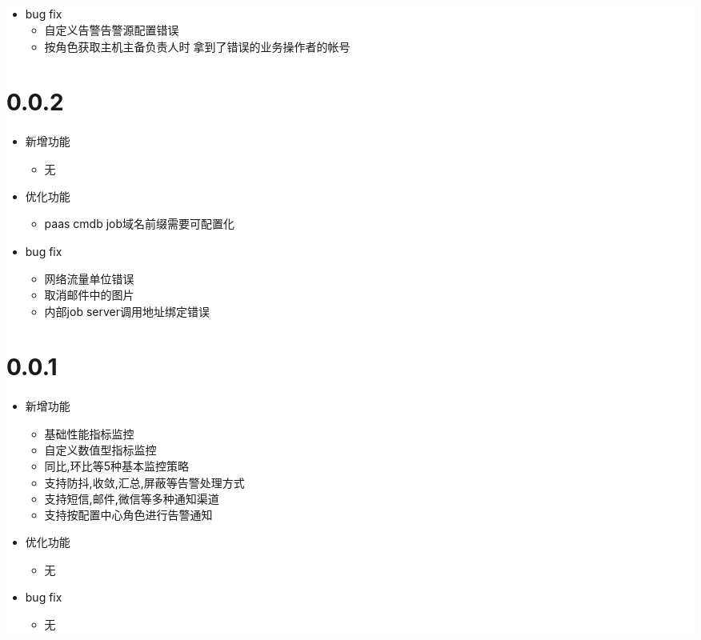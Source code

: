 - bug fix
    - 自定义告警告警源配置错误
    - 按角色获取主机主备负责人时 拿到了错误的业务操作者的帐号

# 0.0.2
- 新增功能
    - 无

- 优化功能
    - paas cmdb job域名前缀需要可配置化

- bug fix
    - 网络流量单位错误
    - 取消邮件中的图片
    - 内部job server调用地址绑定错误


# 0.0.1
- 新增功能
    - 基础性能指标监控
    - 自定义数值型指标监控
    - 同比,环比等5种基本监控策略
    - 支持防抖,收敛,汇总,屏蔽等告警处理方式
    - 支持短信,邮件,微信等多种通知渠道
    - 支持按配置中心角色进行告警通知

- 优化功能
    - 无

- bug fix
    - 无
